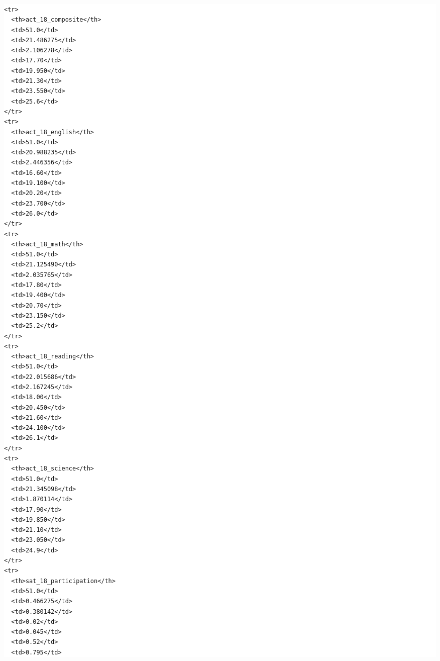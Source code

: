     <tr>
      <th>act_18_composite</th>
      <td>51.0</td>
      <td>21.486275</td>
      <td>2.106278</td>
      <td>17.70</td>
      <td>19.950</td>
      <td>21.30</td>
      <td>23.550</td>
      <td>25.6</td>
    </tr>
    <tr>
      <th>act_18_english</th>
      <td>51.0</td>
      <td>20.988235</td>
      <td>2.446356</td>
      <td>16.60</td>
      <td>19.100</td>
      <td>20.20</td>
      <td>23.700</td>
      <td>26.0</td>
    </tr>
    <tr>
      <th>act_18_math</th>
      <td>51.0</td>
      <td>21.125490</td>
      <td>2.035765</td>
      <td>17.80</td>
      <td>19.400</td>
      <td>20.70</td>
      <td>23.150</td>
      <td>25.2</td>
    </tr>
    <tr>
      <th>act_18_reading</th>
      <td>51.0</td>
      <td>22.015686</td>
      <td>2.167245</td>
      <td>18.00</td>
      <td>20.450</td>
      <td>21.60</td>
      <td>24.100</td>
      <td>26.1</td>
    </tr>
    <tr>
      <th>act_18_science</th>
      <td>51.0</td>
      <td>21.345098</td>
      <td>1.870114</td>
      <td>17.90</td>
      <td>19.850</td>
      <td>21.10</td>
      <td>23.050</td>
      <td>24.9</td>
    </tr>
    <tr>
      <th>sat_18_participation</th>
      <td>51.0</td>
      <td>0.466275</td>
      <td>0.380142</td>
      <td>0.02</td>
      <td>0.045</td>
      <td>0.52</td>
      <td>0.795</td>
